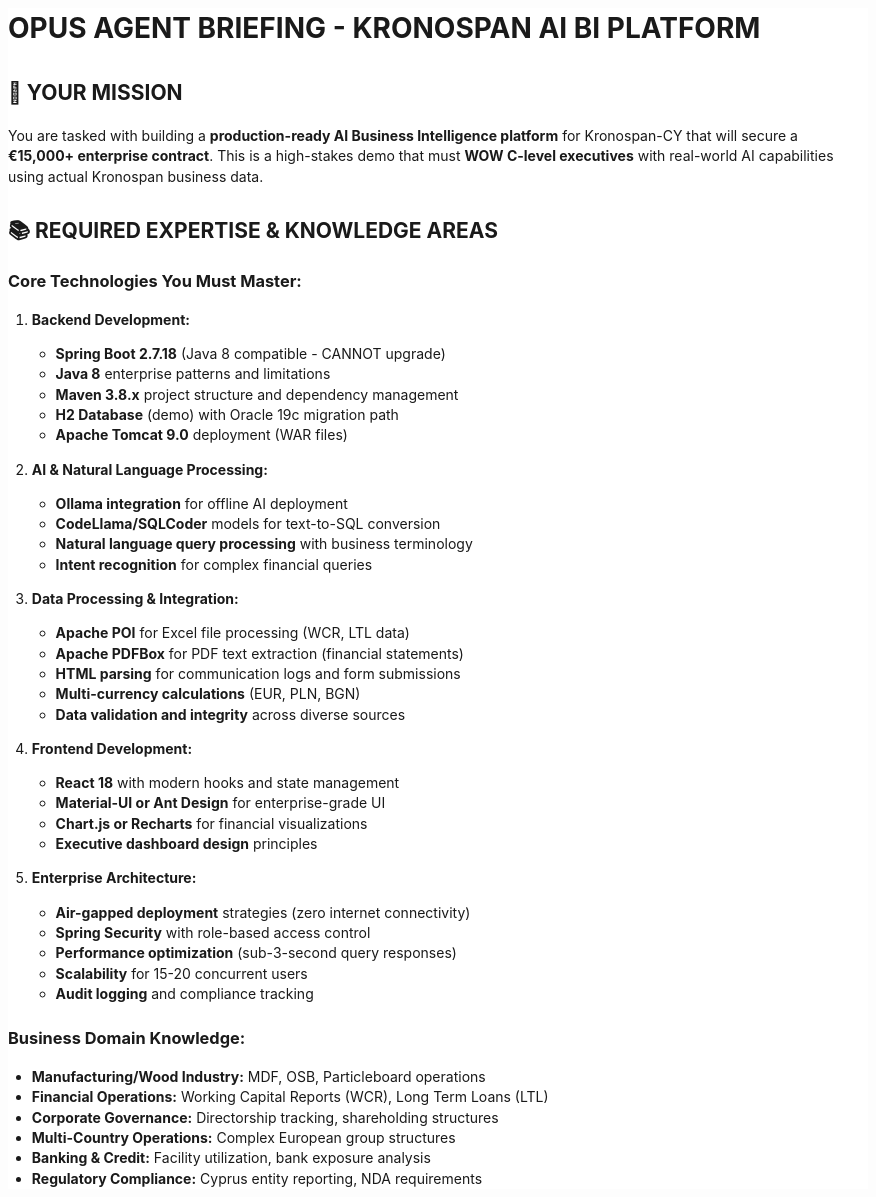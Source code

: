 # OPUS AGENT BRIEFING - KRONOSPAN AI BI PLATFORM

## 🎯 YOUR MISSION
You are tasked with building a **production-ready AI Business Intelligence platform** for Kronospan-CY that will secure a **€15,000+ enterprise contract**. This is a high-stakes demo that must **WOW C-level executives** with real-world AI capabilities using actual Kronospan business data.

## 📚 REQUIRED EXPERTISE & KNOWLEDGE AREAS

### Core Technologies You Must Master:
1. **Backend Development:**
   - **Spring Boot 2.7.18** (Java 8 compatible - CANNOT upgrade)
   - **Java 8** enterprise patterns and limitations
   - **Maven 3.8.x** project structure and dependency management
   - **H2 Database** (demo) with Oracle 19c migration path
   - **Apache Tomcat 9.0** deployment (WAR files)

2. **AI & Natural Language Processing:**
   - **Ollama integration** for offline AI deployment
   - **CodeLlama/SQLCoder** models for text-to-SQL conversion
   - **Natural language query processing** with business terminology
   - **Intent recognition** for complex financial queries

3. **Data Processing & Integration:**
   - **Apache POI** for Excel file processing (WCR, LTL data)
   - **Apache PDFBox** for PDF text extraction (financial statements)
   - **HTML parsing** for communication logs and form submissions
   - **Multi-currency calculations** (EUR, PLN, BGN)
   - **Data validation and integrity** across diverse sources

4. **Frontend Development:**
   - **React 18** with modern hooks and state management
   - **Material-UI or Ant Design** for enterprise-grade UI
   - **Chart.js or Recharts** for financial visualizations
   - **Executive dashboard design** principles

5. **Enterprise Architecture:**
   - **Air-gapped deployment** strategies (zero internet connectivity)
   - **Spring Security** with role-based access control
   - **Performance optimization** (sub-3-second query responses)
   - **Scalability** for 15-20 concurrent users
   - **Audit logging** and compliance tracking

### Business Domain Knowledge:
- **Manufacturing/Wood Industry:** MDF, OSB, Particleboard operations
- **Financial Operations:** Working Capital Reports (WCR), Long Term Loans (LTL)
- **Corporate Governance:** Directorship tracking, shareholding structures
- **Multi-Country Operations:** Complex European group structures
- **Banking & Credit:** Facility utilization, bank exposure analysis
- **Regulatory Compliance:** Cyprus entity reporting, NDA requirements
